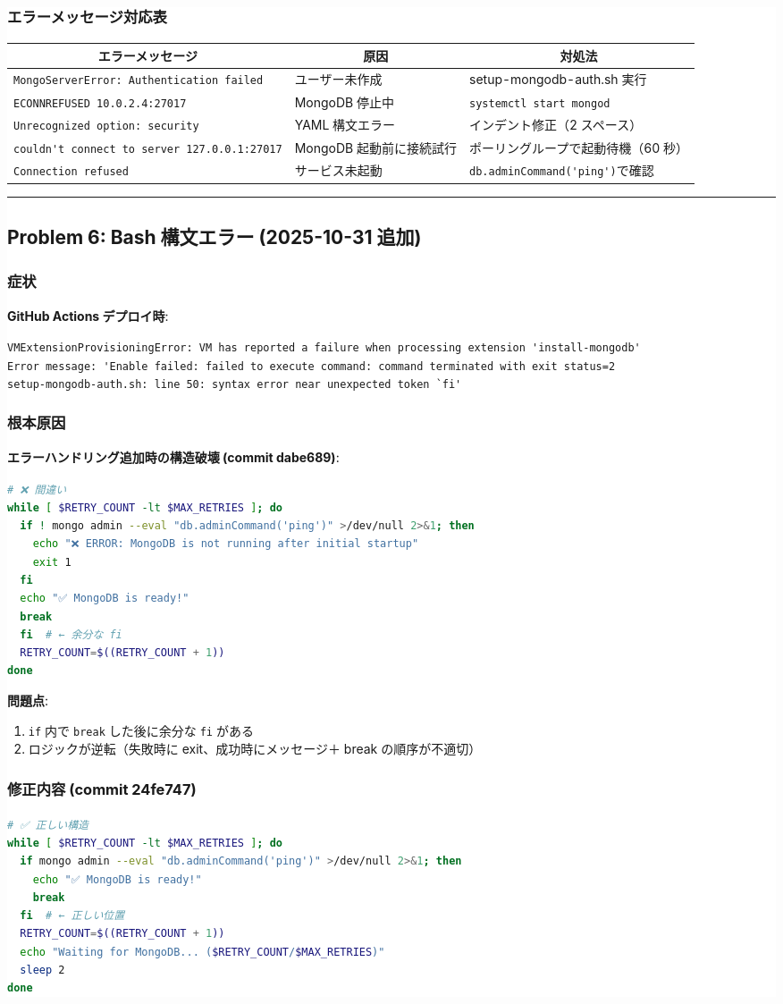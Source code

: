 ### エラーメッセージ対応表

| エラーメッセージ                             | 原因                     | 対処法                              |
| -------------------------------------------- | ------------------------ | ----------------------------------- |
| `MongoServerError: Authentication failed`    | ユーザー未作成           | setup-mongodb-auth.sh 実行          |
| `ECONNREFUSED 10.0.2.4:27017`                | MongoDB 停止中           | `systemctl start mongod`            |
| `Unrecognized option: security`              | YAML 構文エラー          | インデント修正（2 スペース）        |
| `couldn't connect to server 127.0.0.1:27017` | MongoDB 起動前に接続試行 | ポーリングループで起動待機（60 秒） |
| `Connection refused`                         | サービス未起動           | `db.adminCommand('ping')`で確認     |

---

## Problem 6: Bash 構文エラー (2025-10-31 追加)

### 症状

**GitHub Actions デプロイ時**:

```
VMExtensionProvisioningError: VM has reported a failure when processing extension 'install-mongodb'
Error message: 'Enable failed: failed to execute command: command terminated with exit status=2
setup-mongodb-auth.sh: line 50: syntax error near unexpected token `fi'
```

### 根本原因

**エラーハンドリング追加時の構造破壊 (commit dabe689)**:

```bash
# ❌ 間違い
while [ $RETRY_COUNT -lt $MAX_RETRIES ]; do
  if ! mongo admin --eval "db.adminCommand('ping')" >/dev/null 2>&1; then
    echo "❌ ERROR: MongoDB is not running after initial startup"
    exit 1
  fi
  echo "✅ MongoDB is ready!"
  break
  fi  # ← 余分な fi
  RETRY_COUNT=$((RETRY_COUNT + 1))
done
```

**問題点**:

1. `if` 内で `break` した後に余分な `fi` がある
2. ロジックが逆転（失敗時に exit、成功時にメッセージ＋ break の順序が不適切）

### 修正内容 (commit 24fe747)

```bash
# ✅ 正しい構造
while [ $RETRY_COUNT -lt $MAX_RETRIES ]; do
  if mongo admin --eval "db.adminCommand('ping')" >/dev/null 2>&1; then
    echo "✅ MongoDB is ready!"
    break
  fi  # ← 正しい位置
  RETRY_COUNT=$((RETRY_COUNT + 1))
  echo "Waiting for MongoDB... ($RETRY_COUNT/$MAX_RETRIES)"
  sleep 2
done
```
